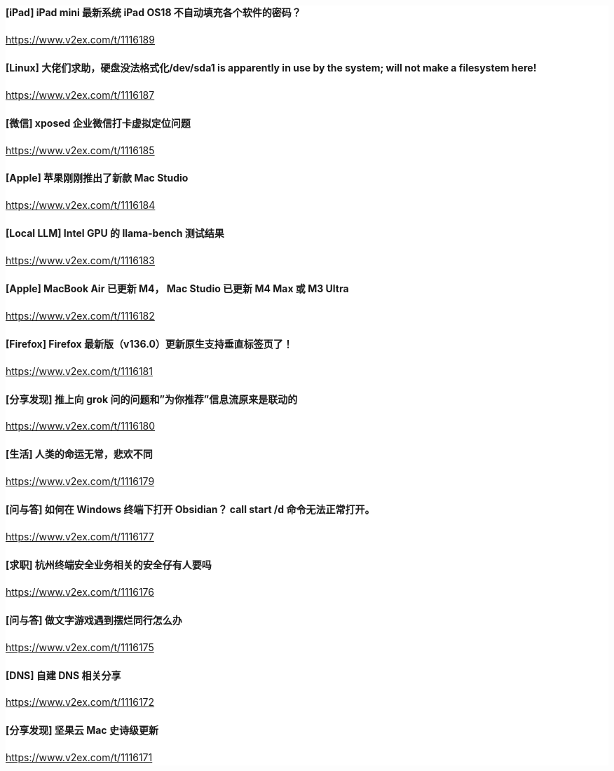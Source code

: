 #### \[iPad\] iPad mini 最新系统 iPad OS18 不自动填充各个软件的密码？

<span style="color: blue!80!green"><https://www.v2ex.com/t/1116189></span>

#### \[Linux\] 大佬们求助，硬盘没法格式化/dev/sda1 is apparently in use by the system; will not make a filesystem here!

<span style="color: blue!80!green"><https://www.v2ex.com/t/1116187></span>

#### \[微信\] xposed 企业微信打卡虚拟定位问题

<span style="color: blue!80!green"><https://www.v2ex.com/t/1116185></span>

#### \[Apple\] 苹果刚刚推出了新款 Mac Studio

<span style="color: blue!80!green"><https://www.v2ex.com/t/1116184></span>

#### \[Local LLM\] Intel GPU 的 llama-bench 测试结果

<span style="color: blue!80!green"><https://www.v2ex.com/t/1116183></span>

#### \[Apple\] MacBook Air 已更新 M4， Mac Studio 已更新 M4 Max 或 M3 Ultra

<span style="color: blue!80!green"><https://www.v2ex.com/t/1116182></span>

#### \[Firefox\] Firefox 最新版（v136.0）更新原生支持垂直标签页了！

<span style="color: blue!80!green"><https://www.v2ex.com/t/1116181></span>

#### \[分享发现\] 推上向 grok 问的问题和”为你推荐”信息流原来是联动的

<span style="color: blue!80!green"><https://www.v2ex.com/t/1116180></span>

#### \[生活\] 人类的命运无常，悲欢不同

<span style="color: blue!80!green"><https://www.v2ex.com/t/1116179></span>

#### \[问与答\] 如何在 Windows 终端下打开 Obsidian？ call start /d 命令无法正常打开。

<span style="color: blue!80!green"><https://www.v2ex.com/t/1116177></span>

#### \[求职\] 杭州终端安全业务相关的安全仔有人要吗

<span style="color: blue!80!green"><https://www.v2ex.com/t/1116176></span>

#### \[问与答\] 做文字游戏遇到摆烂同行怎么办

<span style="color: blue!80!green"><https://www.v2ex.com/t/1116175></span>

#### \[DNS\] 自建 DNS 相关分享

<span style="color: blue!80!green"><https://www.v2ex.com/t/1116172></span>

#### \[分享发现\] 坚果云 Mac 史诗级更新

<span style="color: blue!80!green"><https://www.v2ex.com/t/1116171></span>
